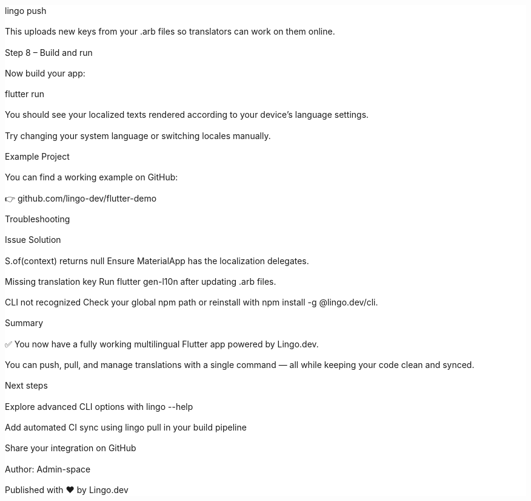 

lingo push





This uploads new keys from your .arb files so translators can work on them online.



Step 8 – Build and run



Now build your app:



flutter run





You should see your localized texts rendered according to your device’s language settings.

Try changing your system language or switching locales manually.



Example Project



You can find a working example on GitHub:

👉 github.com/lingo-dev/flutter-demo



Troubleshooting

Issue	Solution

S.of(context) returns null	Ensure MaterialApp has the localization delegates.

Missing translation key	Run flutter gen-l10n after updating .arb files.

CLI not recognized	Check your global npm path or reinstall with npm install -g @lingo.dev/cli.

Summary



✅ You now have a fully working multilingual Flutter app powered by Lingo.dev.

You can push, pull, and manage translations with a single command — all while keeping your code clean and synced.



Next steps



Explore advanced CLI options with lingo --help



Add automated CI sync using lingo pull in your build pipeline



Share your integration on GitHub



Author: Admin-space



Published with ❤️ by Lingo.dev

